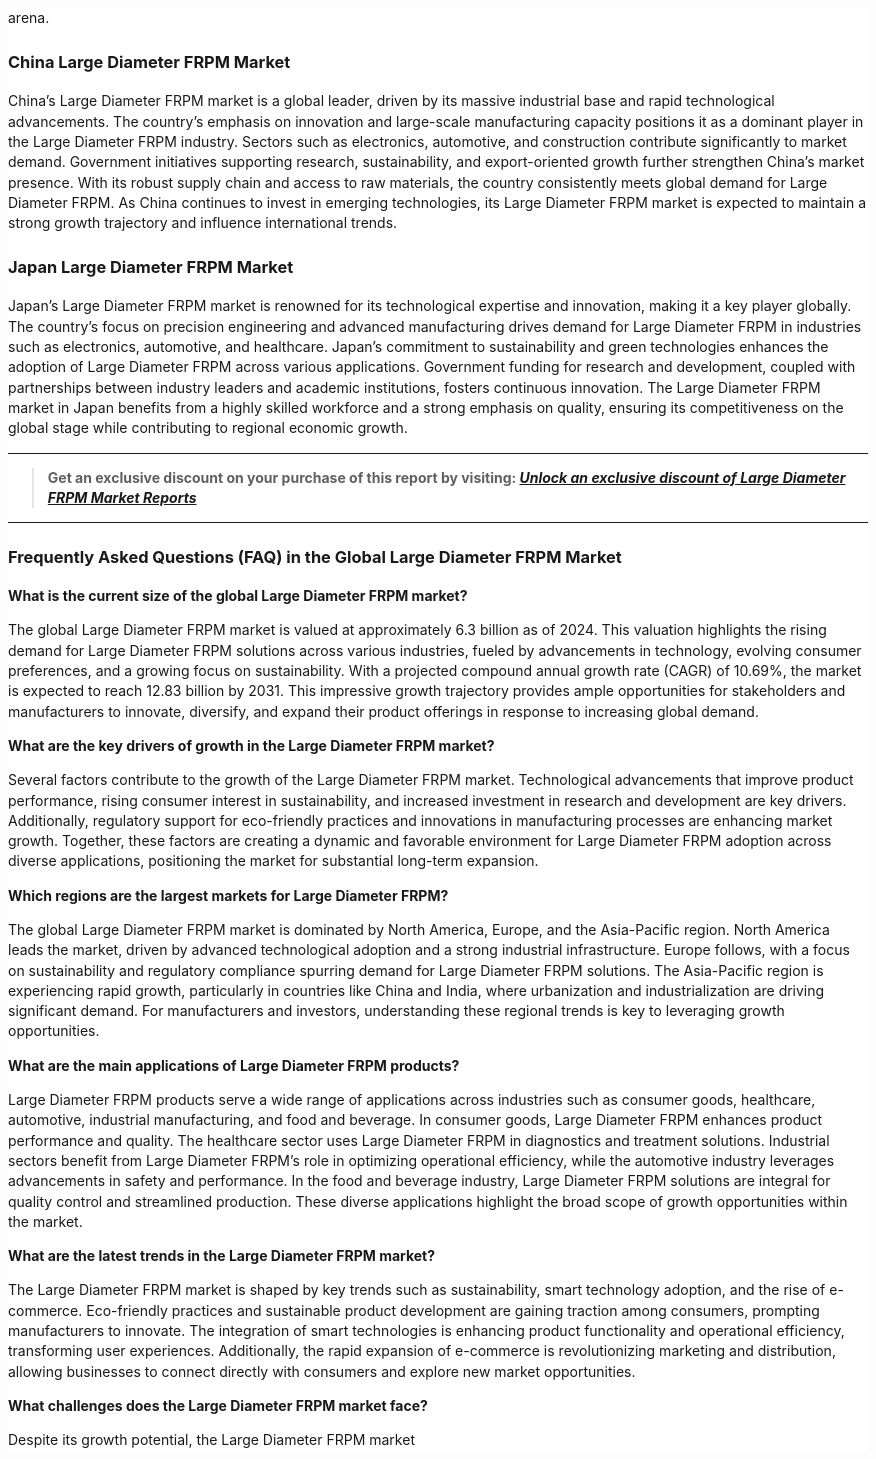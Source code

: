 arena.</p><h3>China Large Diameter FRPM Market</h3><p>China&rsquo;s Large Diameter FRPM market is a global leader, driven by its massive industrial base and rapid technological advancements. The country&rsquo;s emphasis on innovation and large-scale manufacturing capacity positions it as a dominant player in the Large Diameter FRPM industry. Sectors such as electronics, automotive, and construction contribute significantly to market demand. Government initiatives supporting research, sustainability, and export-oriented growth further strengthen China&rsquo;s market presence. With its robust supply chain and access to raw materials, the country consistently meets global demand for Large Diameter FRPM. As China continues to invest in emerging technologies, its Large Diameter FRPM market is expected to maintain a strong growth trajectory and influence international trends.</p><h3>Japan Large Diameter FRPM Market</h3><p>Japan&rsquo;s Large Diameter FRPM market is renowned for its technological expertise and innovation, making it a key player globally. The country&rsquo;s focus on precision engineering and advanced manufacturing drives demand for Large Diameter FRPM in industries such as electronics, automotive, and healthcare. Japan&rsquo;s commitment to sustainability and green technologies enhances the adoption of Large Diameter FRPM across various applications. Government funding for research and development, coupled with partnerships between industry leaders and academic institutions, fosters continuous innovation. The Large Diameter FRPM market in Japan benefits from a highly skilled workforce and a strong emphasis on quality, ensuring its competitiveness on the global stage while contributing to regional economic growth.</p><hr /><blockquote><p><strong>Get an exclusive discount on your purchase of this report by visiting: <em><a href="://marketresearchpulse.com/ask-for-discount/54194?utm_source=Github&amp;utm_medium=023">Unlock an exclusive discount of Large Diameter FRPM Market Reports</a></em>&nbsp;</strong></p></blockquote><hr /><h3>Frequently Asked Questions (FAQ) in the Global Large Diameter FRPM Market</h3><p><strong>What is the current size of the global Large Diameter FRPM market?</strong></p><p>The global Large Diameter FRPM market is valued at approximately 6.3 billion as of 2024. This valuation highlights the rising demand for Large Diameter FRPM solutions across various industries, fueled by advancements in technology, evolving consumer preferences, and a growing focus on sustainability. With a projected compound annual growth rate (CAGR) of 10.69%, the market is expected to reach 12.83 billion by 2031. This impressive growth trajectory provides ample opportunities for stakeholders and manufacturers to innovate, diversify, and expand their product offerings in response to increasing global demand.</p><p><strong>What are the key drivers of growth in the Large Diameter FRPM market?</strong></p><p>Several factors contribute to the growth of the Large Diameter FRPM market. Technological advancements that improve product performance, rising consumer interest in sustainability, and increased investment in research and development are key drivers. Additionally, regulatory support for eco-friendly practices and innovations in manufacturing processes are enhancing market growth. Together, these factors are creating a dynamic and favorable environment for Large Diameter FRPM adoption across diverse applications, positioning the market for substantial long-term expansion.</p><p><strong>Which regions are the largest markets for Large Diameter FRPM?</strong></p><p>The global Large Diameter FRPM market is dominated by North America, Europe, and the Asia-Pacific region. North America leads the market, driven by advanced technological adoption and a strong industrial infrastructure. Europe follows, with a focus on sustainability and regulatory compliance spurring demand for Large Diameter FRPM solutions. The Asia-Pacific region is experiencing rapid growth, particularly in countries like China and India, where urbanization and industrialization are driving significant demand. For manufacturers and investors, understanding these regional trends is key to leveraging growth opportunities.</p><p><strong>What are the main applications of Large Diameter FRPM products?</strong></p><p>Large Diameter FRPM products serve a wide range of applications across industries such as consumer goods, healthcare, automotive, industrial manufacturing, and food and beverage. In consumer goods, Large Diameter FRPM enhances product performance and quality. The healthcare sector uses Large Diameter FRPM in diagnostics and treatment solutions. Industrial sectors benefit from Large Diameter FRPM&rsquo;s role in optimizing operational efficiency, while the automotive industry leverages advancements in safety and performance. In the food and beverage industry, Large Diameter FRPM solutions are integral for quality control and streamlined production. These diverse applications highlight the broad scope of growth opportunities within the market.</p><p><strong>What are the latest trends in the Large Diameter FRPM market?</strong></p><p>The Large Diameter FRPM market is shaped by key trends such as sustainability, smart technology adoption, and the rise of e-commerce. Eco-friendly practices and sustainable product development are gaining traction among consumers, prompting manufacturers to innovate. The integration of smart technologies is enhancing product functionality and operational efficiency, transforming user experiences. Additionally, the rapid expansion of e-commerce is revolutionizing marketing and distribution, allowing businesses to connect directly with consumers and explore new market opportunities.</p><p><strong>What challenges does the Large Diameter FRPM market face?</strong></p><p>Despite its growth potential, the Large Diameter FRPM market